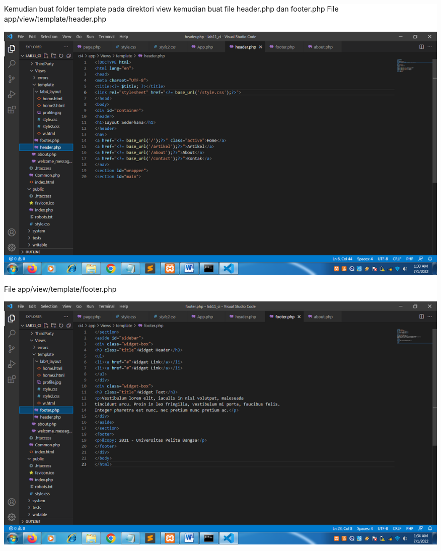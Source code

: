 Kemudian buat folder template pada direktori view kemudian buat file header.php dan
footer.php
File app/view/template/header.php

![img1!](praktikum11/foto23.png)

File app/view/template/footer.php

![img1!](praktikum11/foto24.png)
